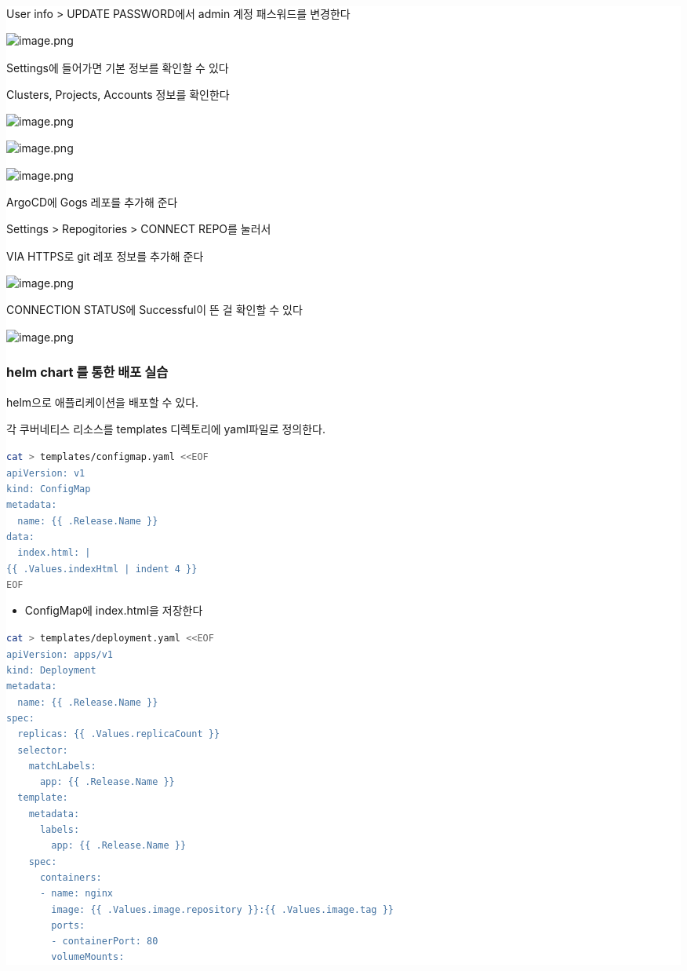 User info > UPDATE PASSWORD에서 admin 계정 패스워드를 변경한다

![image.png](3%E1%84%8C%E1%85%AE%E1%84%8E%E1%85%A1%20-%20Jenkins%20CI%20+%20Argo%20CD%20+%20K8S(Kind)%2016438ead937a80649bebdc9897c7ba20/image%202.png)

Settings에 들어가면 기본 정보를 확인할 수 있다

Clusters, Projects, Accounts 정보를 확인한다

![image.png](3%E1%84%8C%E1%85%AE%E1%84%8E%E1%85%A1%20-%20Jenkins%20CI%20+%20Argo%20CD%20+%20K8S(Kind)%2016438ead937a80649bebdc9897c7ba20/image%203.png)

![image.png](3%E1%84%8C%E1%85%AE%E1%84%8E%E1%85%A1%20-%20Jenkins%20CI%20+%20Argo%20CD%20+%20K8S(Kind)%2016438ead937a80649bebdc9897c7ba20/image%204.png)

![image.png](3%E1%84%8C%E1%85%AE%E1%84%8E%E1%85%A1%20-%20Jenkins%20CI%20+%20Argo%20CD%20+%20K8S(Kind)%2016438ead937a80649bebdc9897c7ba20/image%205.png)

ArgoCD에 Gogs 레포를 추가해 준다

Settings > Repogitories > CONNECT REPO를 눌러서

VIA HTTPS로 git 레포 정보를 추가해 준다

![image.png](3%E1%84%8C%E1%85%AE%E1%84%8E%E1%85%A1%20-%20Jenkins%20CI%20+%20Argo%20CD%20+%20K8S(Kind)%2016438ead937a80649bebdc9897c7ba20/image%206.png)

CONNECTION STATUS에 Successful이 뜬 걸 확인할 수 있다

![image.png](3%E1%84%8C%E1%85%AE%E1%84%8E%E1%85%A1%20-%20Jenkins%20CI%20+%20Argo%20CD%20+%20K8S(Kind)%2016438ead937a80649bebdc9897c7ba20/image%207.png)

### helm chart 를 통한 배포 실습

helm으로 애플리케이션을 배포할 수 있다.

각 쿠버네티스 리소스를 templates 디렉토리에 yaml파일로 정의한다.

```bash
cat > templates/configmap.yaml <<EOF
apiVersion: v1
kind: ConfigMap
metadata:
  name: {{ .Release.Name }}
data:
  index.html: |
{{ .Values.indexHtml | indent 4 }}
EOF
```

- ConfigMap에 index.html을 저장한다

```bash
cat > templates/deployment.yaml <<EOF
apiVersion: apps/v1
kind: Deployment
metadata:
  name: {{ .Release.Name }}
spec:
  replicas: {{ .Values.replicaCount }}
  selector:
    matchLabels:
      app: {{ .Release.Name }}
  template:
    metadata:
      labels:
        app: {{ .Release.Name }}
    spec:
      containers:
      - name: nginx
        image: {{ .Values.image.repository }}:{{ .Values.image.tag }}
        ports:
        - containerPort: 80
        volumeMounts:
```